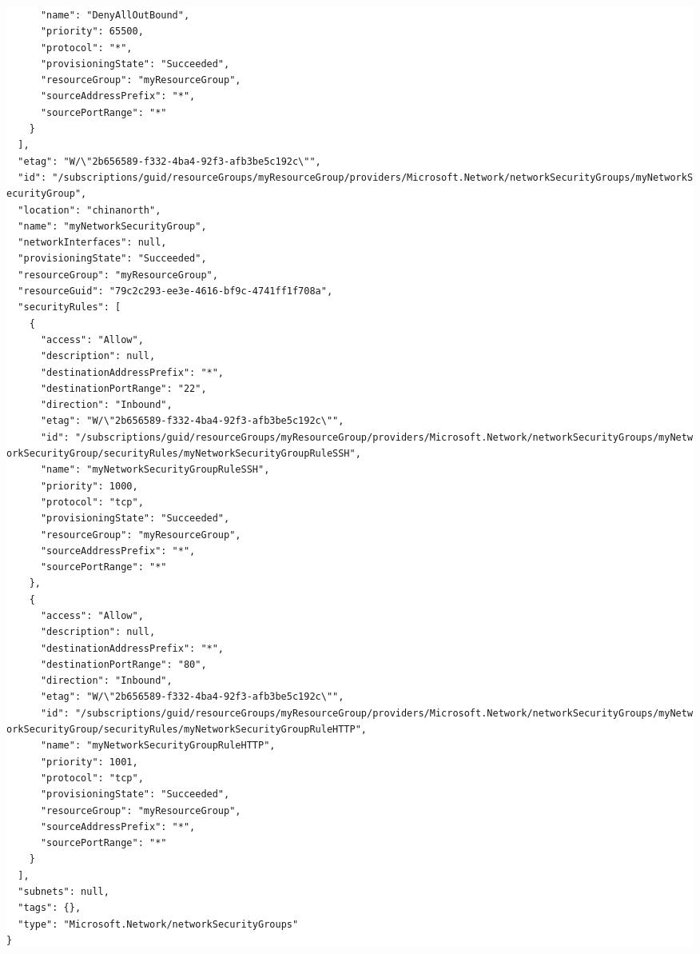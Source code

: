           "name": "DenyAllOutBound",
          "priority": 65500,
          "protocol": "*",
          "provisioningState": "Succeeded",
          "resourceGroup": "myResourceGroup",
          "sourceAddressPrefix": "*",
          "sourcePortRange": "*"
        }
      ],
      "etag": "W/\"2b656589-f332-4ba4-92f3-afb3be5c192c\"",
      "id": "/subscriptions/guid/resourceGroups/myResourceGroup/providers/Microsoft.Network/networkSecurityGroups/myNetworkSecurityGroup",
      "location": "chinanorth",
      "name": "myNetworkSecurityGroup",
      "networkInterfaces": null,
      "provisioningState": "Succeeded",
      "resourceGroup": "myResourceGroup",
      "resourceGuid": "79c2c293-ee3e-4616-bf9c-4741ff1f708a",
      "securityRules": [
        {
          "access": "Allow",
          "description": null,
          "destinationAddressPrefix": "*",
          "destinationPortRange": "22",
          "direction": "Inbound",
          "etag": "W/\"2b656589-f332-4ba4-92f3-afb3be5c192c\"",
          "id": "/subscriptions/guid/resourceGroups/myResourceGroup/providers/Microsoft.Network/networkSecurityGroups/myNetworkSecurityGroup/securityRules/myNetworkSecurityGroupRuleSSH",
          "name": "myNetworkSecurityGroupRuleSSH",
          "priority": 1000,
          "protocol": "tcp",
          "provisioningState": "Succeeded",
          "resourceGroup": "myResourceGroup",
          "sourceAddressPrefix": "*",
          "sourcePortRange": "*"
        },
        {
          "access": "Allow",
          "description": null,
          "destinationAddressPrefix": "*",
          "destinationPortRange": "80",
          "direction": "Inbound",
          "etag": "W/\"2b656589-f332-4ba4-92f3-afb3be5c192c\"",
          "id": "/subscriptions/guid/resourceGroups/myResourceGroup/providers/Microsoft.Network/networkSecurityGroups/myNetworkSecurityGroup/securityRules/myNetworkSecurityGroupRuleHTTP",
          "name": "myNetworkSecurityGroupRuleHTTP",
          "priority": 1001,
          "protocol": "tcp",
          "provisioningState": "Succeeded",
          "resourceGroup": "myResourceGroup",
          "sourceAddressPrefix": "*",
          "sourcePortRange": "*"
        }
      ],
      "subnets": null,
      "tags": {},
      "type": "Microsoft.Network/networkSecurityGroups"
    }
